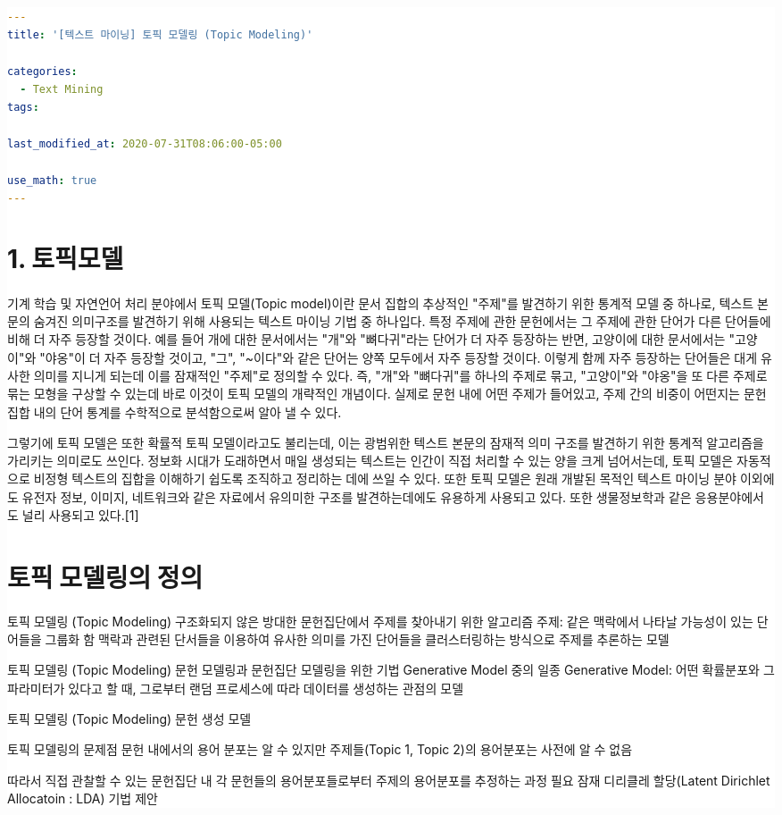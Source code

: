 ```yaml
---
title: '[텍스트 마이닝] 토픽 모델링 (Topic Modeling)'

categories:
  - Text Mining
tags:

last_modified_at: 2020-07-31T08:06:00-05:00

use_math: true
---
```


# 1. 토픽모델

기계 학습 및 자연언어 처리 분야에서 토픽 모델(Topic model)이란 문서 집합의 추상적인 "주제"를 발견하기 위한 통계적 모델 중 하나로, 텍스트 본문의 숨겨진 의미구조를 발견하기 위해 사용되는 텍스트 마이닝 기법 중 하나입다. 특정 주제에 관한 문헌에서는 그 주제에 관한 단어가 다른 단어들에 비해 더 자주 등장할 것이다. 예를 들어 개에 대한 문서에서는 "개"와 "뼈다귀"라는 단어가 더 자주 등장하는 반면, 고양이에 대한 문서에서는 "고양이"와 "야옹"이 더 자주 등장할 것이고, "그", "~이다"와 같은 단어는 양쪽 모두에서 자주 등장할 것이다. 이렇게 함께 자주 등장하는 단어들은 대게 유사한 의미를 지니게 되는데 이를 잠재적인 "주제"로 정의할 수 있다. 즉, "개"와 "뼈다귀"를 하나의 주제로 묶고, "고양이"와 "야옹"을 또 다른 주제로 묶는 모형을 구상할 수 있는데 바로 이것이 토픽 모델의 개략적인 개념이다. 실제로 문헌 내에 어떤 주제가 들어있고, 주제 간의 비중이 어떤지는 문헌 집합 내의 단어 통계를 수학적으로 분석함으로써 알아 낼 수 있다.

그렇기에 토픽 모델은 또한 확률적 토픽 모델이라고도 불리는데, 이는 광범위한 텍스트 본문의 잠재적 의미 구조를 발견하기 위한 통계적 알고리즘을 가리키는 의미로도 쓰인다. 정보화 시대가 도래하면서 매일 생성되는 텍스트는 인간이 직접 처리할 수 있는 양을 크게 넘어서는데, 토픽 모델은 자동적으로 비정형 텍스트의 집합을 이해하기 쉽도록 조직하고 정리하는 데에 쓰일 수 있다. 또한 토픽 모델은 원래 개발된 목적인 텍스트 마이닝 분야 이외에도 유전자 정보, 이미지, 네트워크와 같은 자료에서 유의미한 구조를 발견하는데에도 유용하게 사용되고 있다. 또한 생물정보학과 같은 응용분야에서도 널리 사용되고 있다.[1]

# 토픽 모델링의 정의

토픽 모델링 (Topic Modeling)
구조화되지 않은 방대한 문헌집단에서 주제를 찾아내기 위한 알고리즘
주제: 같은 맥락에서 나타날 가능성이 있는 단어들을 그룹화 함
맥락과 관련된 단서들을 이용하여 유사한 의미를 가진 단어들을 클러스터링하는 방식으로 주제를 추론하는 모델




토픽 모델링 (Topic Modeling)
문헌 모델링과 문헌집단 모델링을 위한 기법
Generative Model 중의 일종
Generative Model: 어떤 확률분포와 그 파라미터가 있다고 할 때, 그로부터 랜덤 프로세스에 따라 데이터를 생성하는 관점의 모델




토픽 모델링 (Topic Modeling)
문헌 생성 모델



토픽 모델링의 문제점
문헌 내에서의 용어 분포는 알 수 있지만 주제들(Topic 1, Topic 2)의 용어분포는 사전에 알 수 없음

따라서 직접 관찰할 수 있는 문헌집단 내 각 문헌들의 용어분포들로부터 주제의 용어분포를 추정하는 과정 필요
잠재 디리클레 할당(Latent Dirichlet Allocatoin : LDA) 기법 제안
